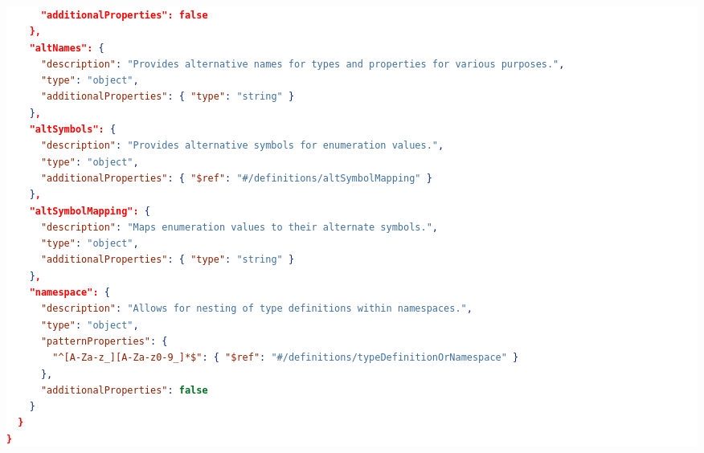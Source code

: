 ```json
      "additionalProperties": false
    },
    "altNames": {
      "description": "Provides alternative names for types and properties for various purposes.",
      "type": "object",
      "additionalProperties": { "type": "string" }
    },
    "altSymbols": {
      "description": "Provides alternative symbols for enumeration values.",
      "type": "object",
      "additionalProperties": { "$ref": "#/definitions/altSymbolMapping" }
    },
    "altSymbolMapping": {
      "description": "Maps enumeration values to their alternate symbols.",
      "type": "object",
      "additionalProperties": { "type": "string" }
    },
    "namespace": {
      "description": "Allows for nesting of type definitions within namespaces.",
      "type": "object",
      "patternProperties": {
        "^[A-Za-z_][A-Za-z0-9_]*$": { "$ref": "#/definitions/typeDefinitionOrNamespace" }
      },
      "additionalProperties": false
    }
  }
}
```

